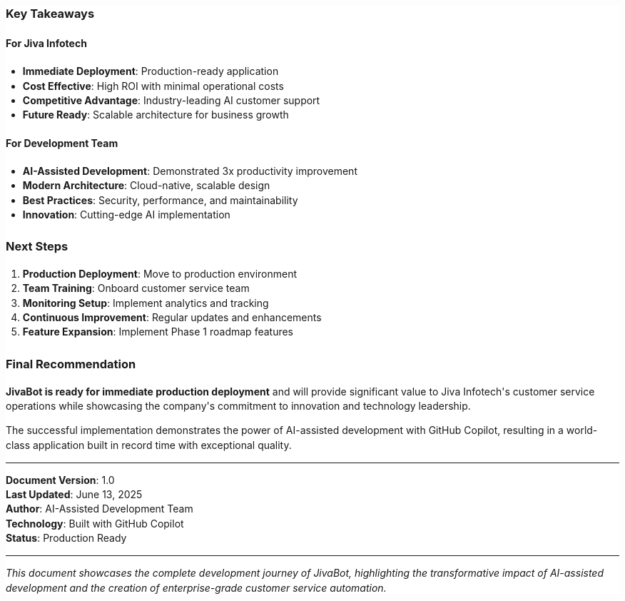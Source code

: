 ### Key Takeaways

#### **For Jiva Infotech**
- **Immediate Deployment**: Production-ready application
- **Cost Effective**: High ROI with minimal operational costs
- **Competitive Advantage**: Industry-leading AI customer support
- **Future Ready**: Scalable architecture for business growth

#### **For Development Team**
- **AI-Assisted Development**: Demonstrated 3x productivity improvement
- **Modern Architecture**: Cloud-native, scalable design
- **Best Practices**: Security, performance, and maintainability
- **Innovation**: Cutting-edge AI implementation

### Next Steps

1. **Production Deployment**: Move to production environment
2. **Team Training**: Onboard customer service team
3. **Monitoring Setup**: Implement analytics and tracking
4. **Continuous Improvement**: Regular updates and enhancements
5. **Feature Expansion**: Implement Phase 1 roadmap features

### Final Recommendation

**JivaBot is ready for immediate production deployment** and will provide significant value to Jiva Infotech's customer service operations while showcasing the company's commitment to innovation and technology leadership.

The successful implementation demonstrates the power of AI-assisted development with GitHub Copilot, resulting in a world-class application built in record time with exceptional quality.

---

**Document Version**: 1.0  
**Last Updated**: June 13, 2025  
**Author**: AI-Assisted Development Team  
**Technology**: Built with GitHub Copilot  
**Status**: Production Ready  

---

*This document showcases the complete development journey of JivaBot, highlighting the transformative impact of AI-assisted development and the creation of enterprise-grade customer service automation.*
